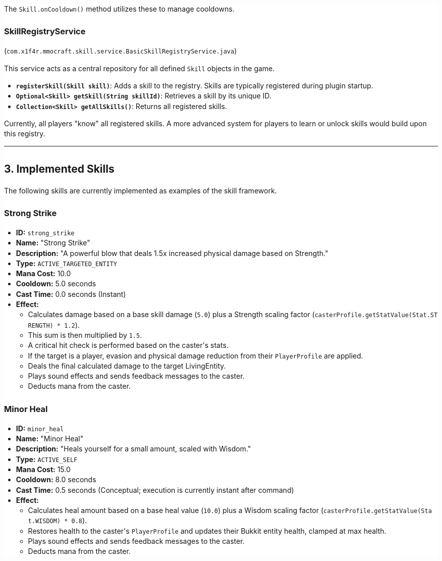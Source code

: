 The `Skill.onCooldown()` method utilizes these to manage cooldowns.

### SkillRegistryService

(`com.x1f4r.mmocraft.skill.service.BasicSkillRegistryService.java`)

This service acts as a central repository for all defined `Skill` objects in the game.

*   **`registerSkill(Skill skill)`**: Adds a skill to the registry. Skills are typically registered during plugin startup.
*   **`Optional<Skill> getSkill(String skillId)`**: Retrieves a skill by its unique ID.
*   **`Collection<Skill> getAllSkills()`**: Returns all registered skills.

Currently, all players "know" all registered skills. A more advanced system for players to learn or unlock skills would build upon this registry.

---

## 3. Implemented Skills

The following skills are currently implemented as examples of the skill framework.

### Strong Strike

*   **ID:** `strong_strike`
*   **Name:** "Strong Strike"
*   **Description:** "A powerful blow that deals 1.5x increased physical damage based on Strength."
*   **Type:** `ACTIVE_TARGETED_ENTITY`
*   **Mana Cost:** 10.0
*   **Cooldown:** 5.0 seconds
*   **Cast Time:** 0.0 seconds (Instant)
*   **Effect:**
    *   Calculates damage based on a base skill damage (`5.0`) plus a Strength scaling factor (`casterProfile.getStatValue(Stat.STRENGTH) * 1.2`).
    *   This sum is then multiplied by `1.5`.
    *   A critical hit check is performed based on the caster's stats.
    *   If the target is a player, evasion and physical damage reduction from their `PlayerProfile` are applied.
    *   Deals the final calculated damage to the target LivingEntity.
    *   Plays sound effects and sends feedback messages to the caster.
    *   Deducts mana from the caster.

### Minor Heal

*   **ID:** `minor_heal`
*   **Name:** "Minor Heal"
*   **Description:** "Heals yourself for a small amount, scaled with Wisdom."
*   **Type:** `ACTIVE_SELF`
*   **Mana Cost:** 15.0
*   **Cooldown:** 8.0 seconds
*   **Cast Time:** 0.5 seconds (Conceptual; execution is currently instant after command)
*   **Effect:**
    *   Calculates heal amount based on a base heal value (`10.0`) plus a Wisdom scaling factor (`casterProfile.getStatValue(Stat.WISDOM) * 0.8`).
    *   Restores health to the caster's `PlayerProfile` and updates their Bukkit entity health, clamped at max health.
    *   Plays sound effects and sends feedback messages to the caster.
    *   Deducts mana from the caster.
